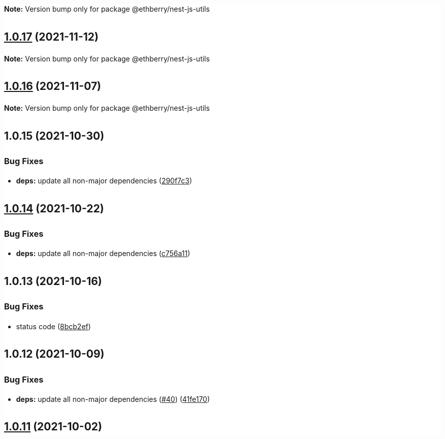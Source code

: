 **Note:** Version bump only for package @ethberry/nest-js-utils

## [1.0.17](https://github.com/ethberry/nestjs-packages/compare/@ethberry/nest-js-utils@1.0.16...@ethberry/nest-js-utils@1.0.17) (2021-11-12)

**Note:** Version bump only for package @ethberry/nest-js-utils

## [1.0.16](https://github.com/ethberry/nestjs-packages/compare/@ethberry/nest-js-utils@1.0.15...@ethberry/nest-js-utils@1.0.16) (2021-11-07)

**Note:** Version bump only for package @ethberry/nest-js-utils

## 1.0.15 (2021-10-30)

### Bug Fixes

- **deps:** update all non-major dependencies ([290f7c3](https://github.com/ethberry/nestjs-packages/commit/290f7c3b46827d0d7675fedfd679665b4eaca65b))

## [1.0.14](https://github.com/ethberry/nestjs-packages/compare/@ethberry/nest-js-utils@1.0.13...@ethberry/nest-js-utils@1.0.14) (2021-10-22)

### Bug Fixes

- **deps:** update all non-major dependencies ([c756a11](https://github.com/ethberry/nestjs-packages/commit/c756a11df0d867f2918063ef0122e00a22ef5b3a))

## 1.0.13 (2021-10-16)

### Bug Fixes

- status code ([8bcb2ef](https://github.com/ethberry/nestjs-packages/commit/8bcb2ef3b17b4ad8268622da038b9f1b4cc2df04))

## 1.0.12 (2021-10-09)

### Bug Fixes

- **deps:** update all non-major dependencies ([#40](https://github.com/ethberry/nestjs-packages/issues/40)) ([41fe170](https://github.com/ethberry/nestjs-packages/commit/41fe170143aa94bc21d1ef574796ce741d863a30))

## [1.0.11](https://github.com/ethberry/nestjs-packages/compare/@ethberry/nest-js-utils@1.0.10...@ethberry/nest-js-utils@1.0.11) (2021-10-02)
